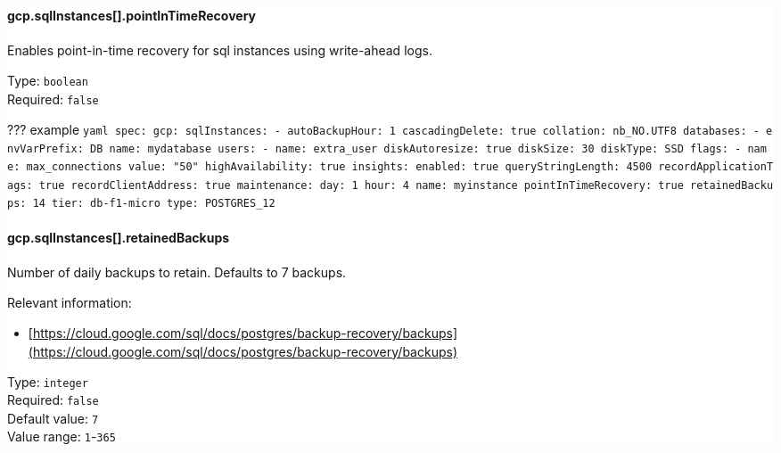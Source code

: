 #### gcp.sqlInstances[].pointInTimeRecovery
Enables point-in-time recovery for sql instances using write-ahead logs.

Type: `boolean`<br />
Required: `false`<br />

??? example
    ``` yaml
    spec:
      gcp:
        sqlInstances:
          - autoBackupHour: 1
            cascadingDelete: true
            collation: nb_NO.UTF8
            databases:
              - envVarPrefix: DB
                name: mydatabase
                users:
                  - name: extra_user
            diskAutoresize: true
            diskSize: 30
            diskType: SSD
            flags:
              - name: max_connections
                value: "50"
            highAvailability: true
            insights:
              enabled: true
              queryStringLength: 4500
              recordApplicationTags: true
              recordClientAddress: true
            maintenance:
              day: 1
              hour: 4
            name: myinstance
            pointInTimeRecovery: true
            retainedBackups: 14
            tier: db-f1-micro
            type: POSTGRES_12
    ```

#### gcp.sqlInstances[].retainedBackups
Number of daily backups to retain. Defaults to 7 backups.

Relevant information:

* [https://cloud.google.com/sql/docs/postgres/backup-recovery/backups](https://cloud.google.com/sql/docs/postgres/backup-recovery/backups)

Type: `integer`<br />
Required: `false`<br />
Default value: `7`<br />
Value range: `1`-`365`<br />
